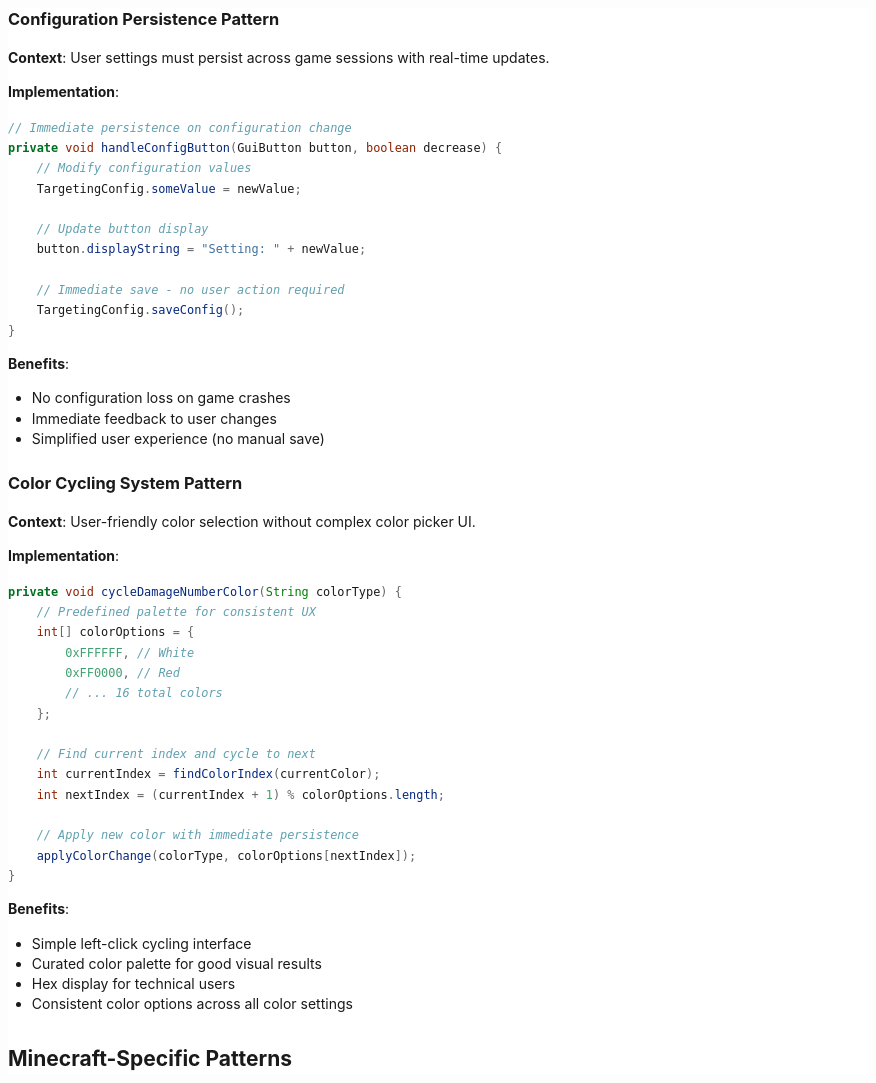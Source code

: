 ### Configuration Persistence Pattern
**Context**: User settings must persist across game sessions with real-time updates.

**Implementation**:
```java
// Immediate persistence on configuration change
private void handleConfigButton(GuiButton button, boolean decrease) {
    // Modify configuration values
    TargetingConfig.someValue = newValue;
    
    // Update button display
    button.displayString = "Setting: " + newValue;
    
    // Immediate save - no user action required
    TargetingConfig.saveConfig();
}
```

**Benefits**:
- No configuration loss on game crashes
- Immediate feedback to user changes
- Simplified user experience (no manual save)

### Color Cycling System Pattern
**Context**: User-friendly color selection without complex color picker UI.

**Implementation**:
```java
private void cycleDamageNumberColor(String colorType) {
    // Predefined palette for consistent UX
    int[] colorOptions = {
        0xFFFFFF, // White
        0xFF0000, // Red
        // ... 16 total colors
    };
    
    // Find current index and cycle to next
    int currentIndex = findColorIndex(currentColor);
    int nextIndex = (currentIndex + 1) % colorOptions.length;
    
    // Apply new color with immediate persistence
    applyColorChange(colorType, colorOptions[nextIndex]);
}
```

**Benefits**:
- Simple left-click cycling interface
- Curated color palette for good visual results
- Hex display for technical users
- Consistent color options across all color settings

## Minecraft-Specific Patterns
